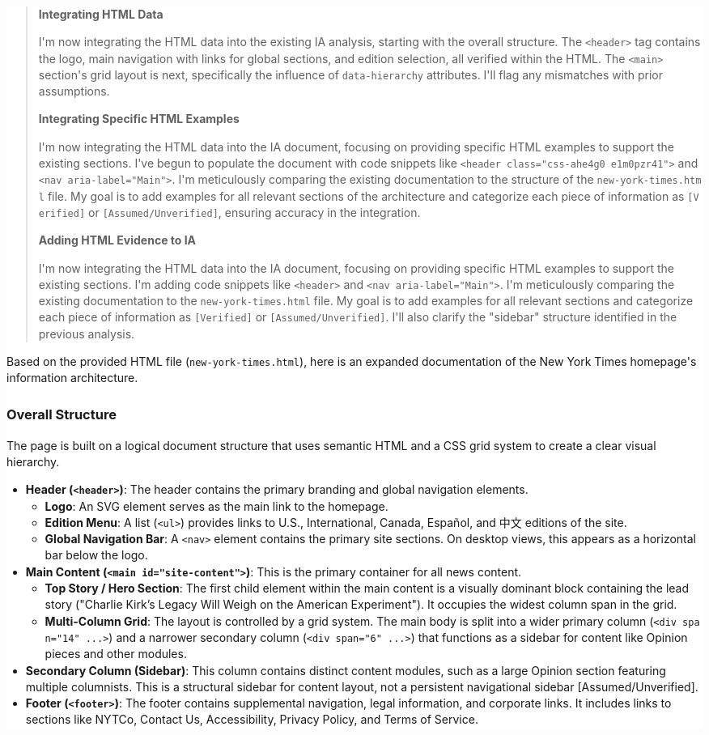 > **Integrating HTML Data**
> 
> I'm now integrating the HTML data into the existing IA analysis, starting with the overall structure. The `<header>` tag contains the logo, main navigation with links for global sections, and edition selection, all verified within the HTML. The `<main>` section's grid layout is next, specifically the influence of `data-hierarchy` attributes. I'll flag any mismatches with prior assumptions.
> 
> **Integrating Specific HTML Examples**
> 
> I'm now integrating the HTML data into the IA document, focusing on providing specific HTML examples to support the existing sections. I've begun to populate the document with code snippets like `<header class="css-ahe4g0 e1m0pzr41">` and `<nav aria-label="Main">`. I'm meticulously comparing the existing documentation to the structure of the `new-york-times.html` file. My goal is to add examples for all relevant sections of the architecture and categorize each piece of information as `[Verified]` or `[Assumed/Unverified]`, ensuring accuracy in the integration.
> 
> **Adding HTML Evidence to IA**
> 
> I'm now integrating the HTML data into the IA document, focusing on providing specific HTML examples to support the existing sections. I'm adding code snippets like `<header>` and `<nav aria-label="Main">`. I'm meticulously comparing the existing documentation to the `new-york-times.html` file. My goal is to add examples for all relevant sections and categorize each piece of information as `[Verified]` or `[Assumed/Unverified]`. I'll also clarify the "sidebar" structure identified in the previous analysis.

Based on the provided HTML file (`new-york-times.html`), here is an expanded documentation of the New York Times homepage's information architecture.

### **Overall Structure**

The page is built on a logical document structure that uses semantic HTML and a CSS grid system to create a clear visual hierarchy.

*   **Header (`<header>`)**: The header contains the primary branding and global navigation elements.
    *   **Logo**: An SVG element serves as the main link to the homepage.
    *   **Edition Menu**: A list (`<ul>`) provides links to U.S., International, Canada, Español, and 中文 editions of the site.
    *   **Global Navigation Bar**: A `<nav>` element contains the primary site sections. On desktop views, this appears as a horizontal bar below the logo.
*   **Main Content (`<main id="site-content">`)**: This is the primary container for all news content.
    *   **Top Story / Hero Section**: The first child element within the main content is a visually dominant block containing the lead story ("Charlie Kirk’s Legacy Will Weigh on the American Experiment"). It occupies the widest column span in the grid.
    *   **Multi-Column Grid**: The layout is controlled by a grid system. The main body is split into a wider primary column (`<div span="14" ...>`) and a narrower secondary column (`<div span="6" ...>`) that functions as a sidebar for content like Opinion pieces and other modules.
*   **Secondary Column (Sidebar)**: This column contains distinct content modules, such as a large Opinion section featuring multiple columnists. This is a structural sidebar for content layout, not a persistent navigational sidebar \[Assumed/Unverified\].
*   **Footer (`<footer>`)**: The footer contains supplemental navigation, legal information, and corporate links. It includes links to sections like NYTCo, Contact Us, Accessibility, Privacy Policy, and Terms of Service.
